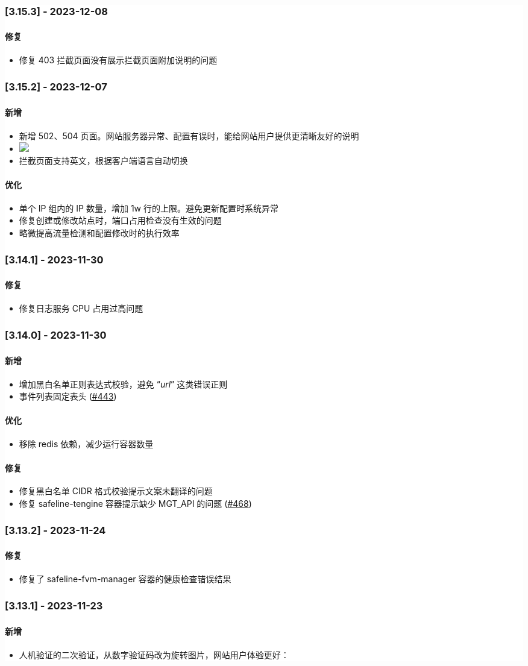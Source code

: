 ### [3.15.3] - 2023-12-08

#### 修复

- 修复 403 拦截页面没有展示拦截页面附加说明的问题

### [3.15.2] - 2023-12-07

#### 新增

- 新增 502、504 页面。网站服务器异常、配置有误时，能给网站用户提供更清晰友好的说明
- ![](/images/docs/about_changelog/502_page.png)
- 拦截页面支持英文，根据客户端语言自动切换


#### 优化

- 单个 IP 组内的 IP 数量，增加 1w 行的上限。避免更新配置时系统异常
- 修复创建或修改站点时，端口占用检查没有生效的问题
- 略微提高流量检测和配置修改时的执行效率

### [3.14.1] - 2023-11-30

#### 修复

- 修复日志服务 CPU 占用过高问题

### [3.14.0] - 2023-11-30

#### 新增

- 增加黑白名单正则表达式校验，避免 “_url_” 这类错误正则
- 事件列表固定表头 ([#443](https://github.com/chaitin/SafeLine/issues/443))

#### 优化

- 移除 redis 依赖，减少运行容器数量

#### 修复

- 修复黑白名单 CIDR 格式校验提示文案未翻译的问题
- 修复 safeline-tengine 容器提示缺少 MGT_API 的问题 ([#468](https://github.com/chaitin/SafeLine/issues/468))

### [3.13.2] - 2023-11-24

#### 修复

- 修复了 safeline-fvm-manager 容器的健康检查错误结果

### [3.13.1] - 2023-11-23

#### 新增

- 人机验证的二次验证，从数字验证码改为旋转图片，网站用户体验更好：
